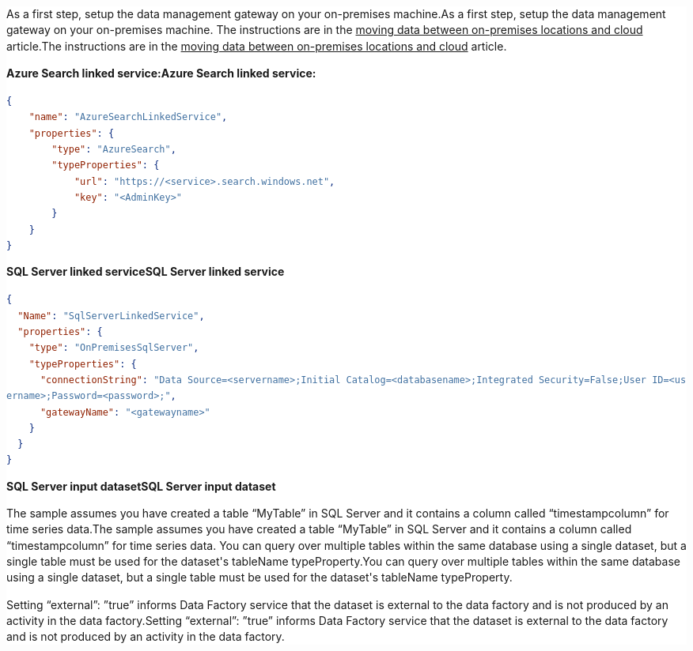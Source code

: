 <span data-ttu-id="9e90f-220">As a first step, setup the data management gateway on your on-premises machine.</span><span class="sxs-lookup"><span data-stu-id="9e90f-220">As a first step, setup the data management gateway on your on-premises machine.</span></span> <span data-ttu-id="9e90f-221">The instructions are in the [moving data between on-premises locations and cloud](data-factory-move-data-between-onprem-and-cloud.md) article.</span><span class="sxs-lookup"><span data-stu-id="9e90f-221">The instructions are in the [moving data between on-premises locations and cloud](data-factory-move-data-between-onprem-and-cloud.md) article.</span></span>

<span data-ttu-id="9e90f-222">**Azure Search linked service:**</span><span class="sxs-lookup"><span data-stu-id="9e90f-222">**Azure Search linked service:**</span></span>

```JSON
{
    "name": "AzureSearchLinkedService",
    "properties": {
        "type": "AzureSearch",
        "typeProperties": {
            "url": "https://<service>.search.windows.net",
            "key": "<AdminKey>"
        }
    }
}
```

<span data-ttu-id="9e90f-223">**SQL Server linked service**</span><span class="sxs-lookup"><span data-stu-id="9e90f-223">**SQL Server linked service**</span></span>

```JSON
{
  "Name": "SqlServerLinkedService",
  "properties": {
    "type": "OnPremisesSqlServer",
    "typeProperties": {
      "connectionString": "Data Source=<servername>;Initial Catalog=<databasename>;Integrated Security=False;User ID=<username>;Password=<password>;",
      "gatewayName": "<gatewayname>"
    }
  }
}
```

<span data-ttu-id="9e90f-224">**SQL Server input dataset**</span><span class="sxs-lookup"><span data-stu-id="9e90f-224">**SQL Server input dataset**</span></span>

<span data-ttu-id="9e90f-225">The sample assumes you have created a table “MyTable” in SQL Server and it contains a column called “timestampcolumn” for time series data.</span><span class="sxs-lookup"><span data-stu-id="9e90f-225">The sample assumes you have created a table “MyTable” in SQL Server and it contains a column called “timestampcolumn” for time series data.</span></span> <span data-ttu-id="9e90f-226">You can query over multiple tables within the same database using a single dataset, but a single table must be used for the dataset's tableName typeProperty.</span><span class="sxs-lookup"><span data-stu-id="9e90f-226">You can query over multiple tables within the same database using a single dataset, but a single table must be used for the dataset's tableName typeProperty.</span></span>

<span data-ttu-id="9e90f-227">Setting “external”: ”true” informs Data Factory service that the dataset is external to the data factory and is not produced by an activity in the data factory.</span><span class="sxs-lookup"><span data-stu-id="9e90f-227">Setting “external”: ”true” informs Data Factory service that the dataset is external to the data factory and is not produced by an activity in the data factory.</span></span>
